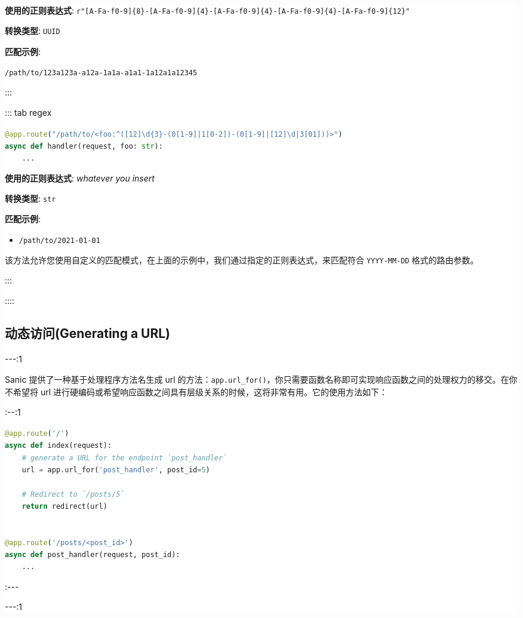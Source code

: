 **使用的正则表达式**: `r"[A-Fa-f0-9]{8}-[A-Fa-f0-9]{4}-[A-Fa-f0-9]{4}-[A-Fa-f0-9]{4}-[A-Fa-f0-9]{12}"`

**转换类型**: `UUID`

**匹配示例**:

`/path/to/123a123a-a12a-1a1a-a1a1-1a12a1a12345`

:::

::: tab regex

```python
@app.route("/path/to/<foo:^([12]\d{3}-(0[1-9]|1[0-2])-(0[1-9]|[12]\d|3[01]))>")
async def handler(request, foo: str):
    ...
```

**使用的正则表达式**: _whatever you insert_

**转换类型**: `str`

**匹配示例**:

- `/path/to/2021-01-01`

该方法允许您使用自定义的匹配模式，在上面的示例中，我们通过指定的正则表达式，来匹配符合 `YYYY-MM-DD` 格式的路由参数。

:::

::::

## 动态访问(Generating a URL)

---:1

Sanic 提供了一种基于处理程序方法名生成 url 的方法：`app.url_for()`，你只需要函数名称即可实现响应函数之间的处理权力的移交。在你不希望将 url 进行硬编码或希望响应函数之间具有层级关系的时候，这将非常有用。它的使用方法如下：

:--:1

```python
@app.route('/')
async def index(request):
    # generate a URL for the endpoint `post_handler`
    url = app.url_for('post_handler', post_id=5)
    
    # Redirect to `/posts/5`
    return redirect(url)


@app.route('/posts/<post_id>')
async def post_handler(request, post_id):
    ...
```

:---

---:1
